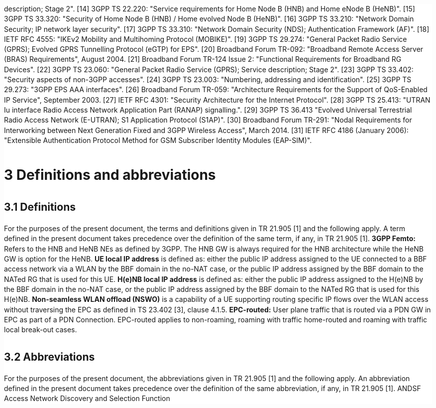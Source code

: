 description; Stage 2\".
[14] 3GPP TS 22.220: \"Service requirements for Home Node B (HNB) and Home
eNode B (HeNB)\".
[15] 3GPP TS 33.320: \"Security of Home Node B (HNB) / Home evolved Node B
(HeNB)\".
[16] 3GPP TS 33.210: \"Network Domain Security; IP network layer security\".
[17] 3GPP TS 33.310: \"Network Domain Security (NDS); Authentication Framework
(AF)\".
[18] IETF RFC 4555: \"IKEv2 Mobility and Multihoming Protocol (MOBIKE)\".
[19] 3GPP TS 29.274: \"General Packet Radio Service (GPRS); Evolved GPRS
Tunnelling Protocol (eGTP) for EPS\".
[20] Broadband Forum TR-092: \"Broadband Remote Access Server (BRAS)
Requirements\", August 2004.
[21] Broadband Forum TR-124 Issue 2: \"Functional Requirements for Broadband
RG Devices\".
[22] 3GPP TS 23.060: \"General Packet Radio Service (GPRS); Service
description; Stage 2\".
[23] 3GPP TS 33.402: \"Security aspects of non-3GPP accesses\".
[24] 3GPP TS 23.003: \"Numbering, addressing and identification\".
[25] 3GPP TS 29.273: \"3GPP EPS AAA interfaces\".
[26] Broadband Forum TR-059: "Architecture Requirements for the Support of
QoS-Enabled IP Service", September 2003.
[27] IETF RFC 4301: \"Security Architecture for the Internet Protocol\".
[28] 3GPP TS 25.413: \"UTRAN Iu interface Radio Access Network Application
Part (RANAP) signalling.\".
[29] 3GPP TS 36.413 \"Evolved Universal Terrestrial Radio Access Network
(E-UTRAN); S1 Application Protocol (S1AP)\".
[30] Broadband Forum TR-291: \"Nodal Requirements for Interworking between
Next Generation Fixed and 3GPP Wireless Access\", March 2014.
[31] IETF RFC 4186 (January 2006): \"Extensible Authentication Protocol Method
for GSM Subscriber Identity Modules (EAP-SIM)\".
# 3 Definitions and abbreviations
## 3.1 Definitions
For the purposes of the present document, the terms and definitions given in
TR 21.905 [1] and the following apply. A term defined in the present document
takes precedence over the definition of the same term, if any, in TR 21.905
[1].
**3GPP Femto:** Refers to the HNB and HeNB NEs as defined by 3GPP. The HNB GW
is always required for the HNB architecture while the HeNB GW is option for
the HeNB.
**UE local IP address** is defined as: either the public IP address assigned
to the UE connected to a BBF access network via a WLAN by the BBF domain in
the no-NAT case, or the public IP address assigned by the BBF domain to the
NATed RG that is used for this UE.
**H(e)NB local IP address** is defined as: either the public IP address
assigned to the H(e)NB by the BBF domain in the no-NAT case, or the public IP
address assigned by the BBF domain to the NATed RG that is used for this
H(e)NB.
**Non-seamless WLAN offload (NSWO)** is a capability of a UE supporting
routing specific IP flows over the WLAN access without traversing the EPC as
defined in TS 23.402 [3], clause 4.1.5.
**EPC-routed:** User plane traffic that is routed via a PDN GW in EPC as part
of a PDN Connection. EPC-routed applies to non-roaming, roaming with traffic
home-routed and roaming with traffic local break-out cases.
## 3.2 Abbreviations
For the purposes of the present document, the abbreviations given in TR 21.905
[1] and the following apply. An abbreviation defined in the present document
takes precedence over the definition of the same abbreviation, if any, in TR
21.905 [1].
ANDSF Access Network Discovery and Selection Function